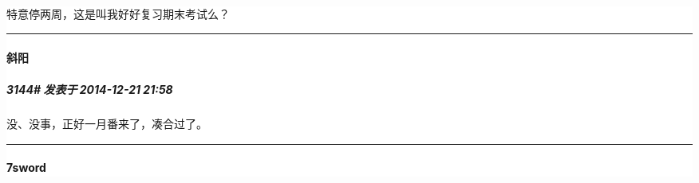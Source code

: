


特意停两周，这是叫我好好复习期末考试么？







-----

####  斜阳  
##### 3144#       发表于 2014-12-21 21:58




没、没事，正好一月番来了，凑合过了。







-----

####  7sword  
